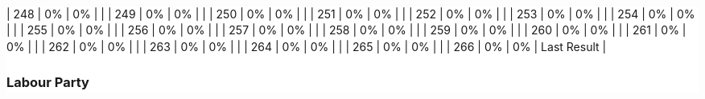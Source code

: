 | 248 | 0% | 0% |  |
| 249 | 0% | 0% |  |
| 250 | 0% | 0% |  |
| 251 | 0% | 0% |  |
| 252 | 0% | 0% |  |
| 253 | 0% | 0% |  |
| 254 | 0% | 0% |  |
| 255 | 0% | 0% |  |
| 256 | 0% | 0% |  |
| 257 | 0% | 0% |  |
| 258 | 0% | 0% |  |
| 259 | 0% | 0% |  |
| 260 | 0% | 0% |  |
| 261 | 0% | 0% |  |
| 262 | 0% | 0% |  |
| 263 | 0% | 0% |  |
| 264 | 0% | 0% |  |
| 265 | 0% | 0% |  |
| 266 | 0% | 0% | Last Result |

### Labour Party
